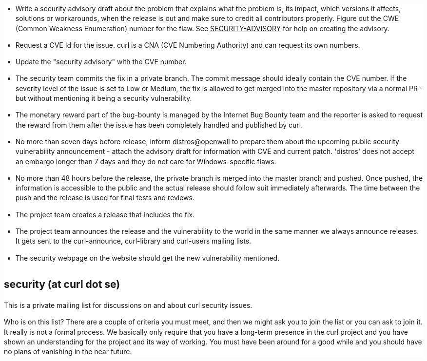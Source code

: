- Write a security advisory draft about the problem that explains what the
  problem is, its impact, which versions it affects, solutions or workarounds,
  when the release is out and make sure to credit all contributors properly.
  Figure out the CWE (Common Weakness Enumeration) number for the flaw. See
  [SECURITY-ADVISORY](https://curl.se/dev/advisory.html) for help on creating
  the advisory.

- Request a CVE Id for the issue. curl is a CNA (CVE Numbering Authority) and
  can request its own numbers.

- Update the "security advisory" with the CVE number.

- The security team commits the fix in a private branch. The commit message
  should ideally contain the CVE number. If the severity level of the issue is
  set to Low or Medium, the fix is allowed to get merged into the master
  repository via a normal PR - but without mentioning it being a security
  vulnerability.

- The monetary reward part of the bug-bounty is managed by the Internet Bug
  Bounty team and the reporter is asked to request the reward from them after
  the issue has been completely handled and published by curl.

- No more than seven days before release, inform
  [distros@openwall](https://oss-security.openwall.org/wiki/mailing-lists/distros)
  to prepare them about the upcoming public security vulnerability
  announcement - attach the advisory draft for information with CVE and
  current patch. 'distros' does not accept an embargo longer than 7 days and
  they do not care for Windows-specific flaws.

- No more than 48 hours before the release, the private branch is merged into
  the master branch and pushed. Once pushed, the information is accessible to
  the public and the actual release should follow suit immediately afterwards.
  The time between the push and the release is used for final tests and
  reviews.

- The project team creates a release that includes the fix.

- The project team announces the release and the vulnerability to the world in
  the same manner we always announce releases. It gets sent to the
  curl-announce, curl-library and curl-users mailing lists.

- The security webpage on the website should get the new vulnerability
  mentioned.

## security (at curl dot se)

This is a private mailing list for discussions on and about curl security
issues.

Who is on this list? There are a couple of criteria you must meet, and then we
might ask you to join the list or you can ask to join it. It really is not a
formal process. We basically only require that you have a long-term presence
in the curl project and you have shown an understanding for the project and
its way of working. You must have been around for a good while and you should
have no plans of vanishing in the near future.
